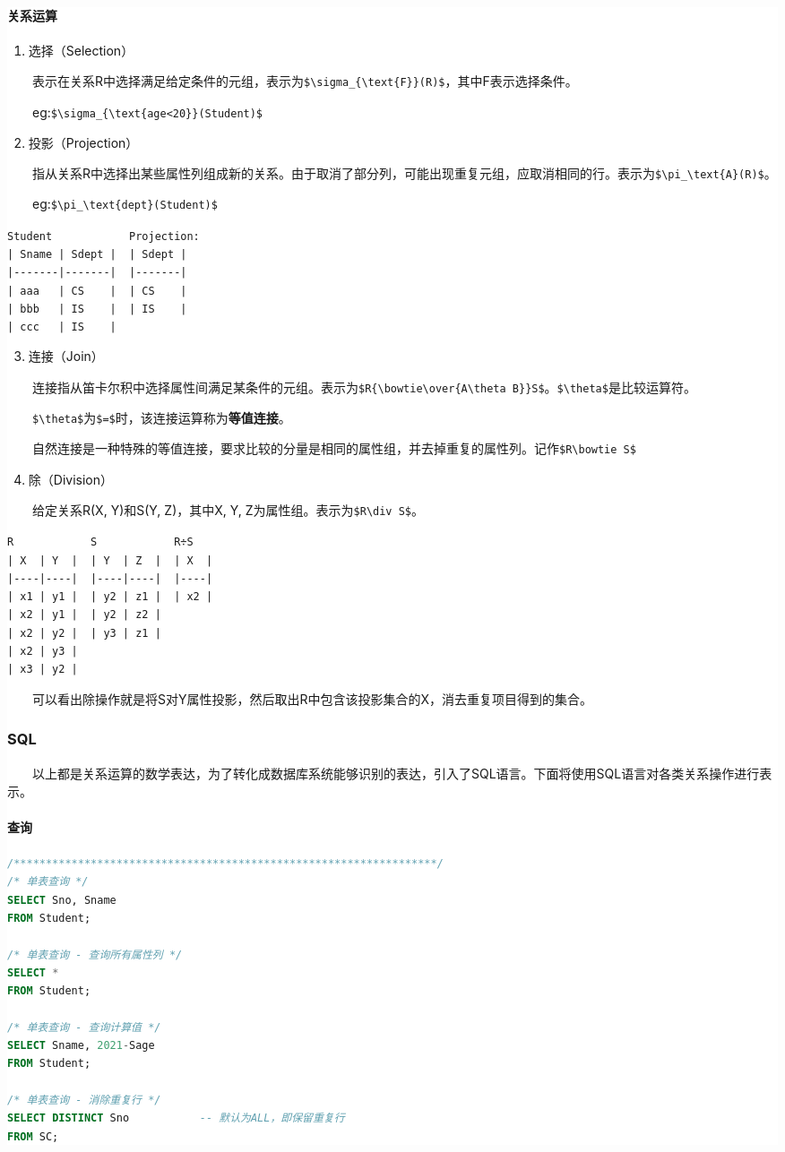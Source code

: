 #### 关系运算
1. 选择（Selection）

&emsp;&emsp;表示在关系R中选择满足给定条件的元组，表示为`$\sigma_{\text{F}}(R)$`，其中F表示选择条件。

&emsp;&emsp;eg:`$\sigma_{\text{age<20}}(Student)$`

2. 投影（Projection）

&emsp;&emsp;指从关系R中选择出某些属性列组成新的关系。由于取消了部分列，可能出现重复元组，应取消相同的行。表示为`$\pi_\text{A}(R)$`。

&emsp;&emsp;eg:`$\pi_\text{dept}(Student)$`

```
Student            Projection:
| Sname | Sdept |  | Sdept |
|-------|-------|  |-------|
| aaa   | CS    |  | CS    |
| bbb   | IS    |  | IS    |
| ccc   | IS    |
```

3. 连接（Join）

&emsp;&emsp;连接指从笛卡尔积中选择属性间满足某条件的元组。表示为`$R{\bowtie\over{A\theta B}}S$`。`$\theta$`是比较运算符。

&emsp;&emsp;`$\theta$`为`$=$`时，该连接运算称为**等值连接**。

&emsp;&emsp;自然连接是一种特殊的等值连接，要求比较的分量是相同的属性组，并去掉重复的属性列。记作`$R\bowtie S$`

4. 除（Division）

&emsp;&emsp;给定关系R(X, Y)和S(Y, Z)，其中X, Y, Z为属性组。表示为`$R\div S$`。

```
R            S            R÷S
| X  | Y  |  | Y  | Z  |  | X  |
|----|----|  |----|----|  |----|
| x1 | y1 |  | y2 | z1 |  | x2 |
| x2 | y1 |  | y2 | z2 |
| x2 | y2 |  | y3 | z1 |
| x2 | y3 |
| x3 | y2 |
```

&emsp;&emsp;可以看出除操作就是将S对Y属性投影，然后取出R中包含该投影集合的X，消去重复项目得到的集合。

### SQL

&emsp;&emsp;以上都是关系运算的数学表达，为了转化成数据库系统能够识别的表达，引入了SQL语言。下面将使用SQL语言对各类关系操作进行表示。

#### 查询

```SQL
/******************************************************************/
/* 单表查询 */
SELECT Sno, Sname
FROM Student;

/* 单表查询 - 查询所有属性列 */
SELECT *
FROM Student;

/* 单表查询 - 查询计算值 */
SELECT Sname, 2021-Sage
FROM Student;

/* 单表查询 - 消除重复行 */
SELECT DISTINCT Sno           -- 默认为ALL，即保留重复行
FROM SC;

```